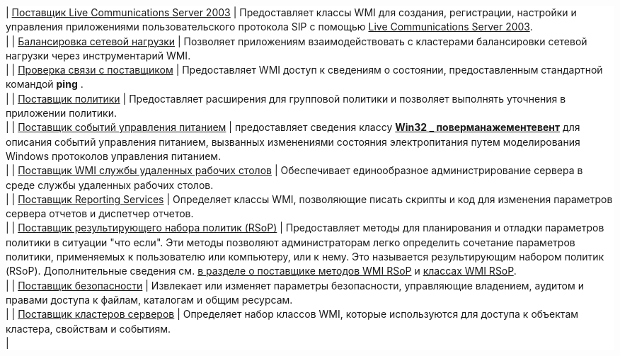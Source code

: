 | [Поставщик Live Communications Server 2003](/previous-versions/office/developer/office-2003/cc165126(v=office.11))             | Предоставляет классы WMI для создания, регистрации, настройки и управления приложениями пользовательского протокола SIP с помощью [Live Communications Server 2003](/previous-versions/office/aa194012(v=office.11)).<br/>                                                                                                                                                                                                                           |
| [Балансировка сетевой нагрузки](/previous-versions/windows/desktop/wlbsprov/network-load-balancing-provider-portal)                        | Позволяет приложениям взаимодействовать с кластерами балансировки сетевой нагрузки через инструментарий WMI.<br/>                                                                                                                                                                                                                                                                                                                                                         |
| [Проверка связи с поставщиком](/previous-versions/windows/desktop/wmipicmp/ping-provider)                                                                | Предоставляет WMI доступ к сведениям о состоянии, предоставленным стандартной командой **ping** .<br/>                                                                                                                                                                                                                                                                                                                                                  |
| [Поставщик политики](policy-provider-classes.md)                                                         | Предоставляет расширения для групповой политики и позволяет выполнять уточнения в приложении политики.<br/>                                                                                                                                                                                                                                                                                                                                                |
| [Поставщик событий управления питанием](/windows/desktop/CIMWin32Prov/power-management-event-provider)                            | предоставляет сведения классу [**Win32 \_ поверманажементевент**](/windows/desktop/CIMWin32Prov/win32-powermanagementevent) для описания событий управления питанием, вызванных изменениями состояния электропитания путем моделирования Windows протоколов управления питанием.<br/>                                                                                                                                                                                                     |
| [Поставщик WMI службы удаленных рабочих столов](/windows/desktop/TermServ/terminal-services-wmi-provider)                        | Обеспечивает единообразное администрирование сервера в среде службы удаленных рабочих столов.<br/>                                                                                                                                                                                                                                                                                                                                                        |
| [Поставщик Reporting Services](https://msdn.microsoft.com/library/Aa226200.aspx)                          | Определяет классы WMI, позволяющие писать скрипты и код для изменения параметров сервера отчетов и диспетчер отчетов.<br/>                                                                                                                                                                                                                                                                                                          |
| [Поставщик результирующего набора политик (RSoP)](/previous-versions/windows/desktop/Policy/reporting-group-policy)                               | Предоставляет методы для планирования и отладки параметров политики в ситуации "что если". Эти методы позволяют администраторам легко определить сочетание параметров политики, применяемых к пользователю или компьютеру, или к нему. Это называется результирующим набором политик (RSoP). Дополнительные сведения см. [в разделе о поставщике методов WMI RSoP](/previous-versions/windows/desktop/Policy/about-the-rsop-wmi-method-provider) и [классах WMI RSoP](/previous-versions/windows/desktop/Policy/rsop-wmi-classes).<br/> |
| [Поставщик безопасности](/previous-versions/windows/desktop/secrcw32prov/security-provider)                                                        | Извлекает или изменяет параметры безопасности, управляющие владением, аудитом и правами доступа к файлам, каталогам и общим ресурсам.<br/>                                                                                                                                                                                                                                                                                                             |
| [Поставщик кластеров серверов](/previous-versions/windows/desktop/mscs/failover-cluster-apis-portal)                                        | Определяет набор классов WMI, которые используются для доступа к объектам кластера, свойствам и событиям.<br/>                                                                                                                                                                                                                                                                                                                                                  |